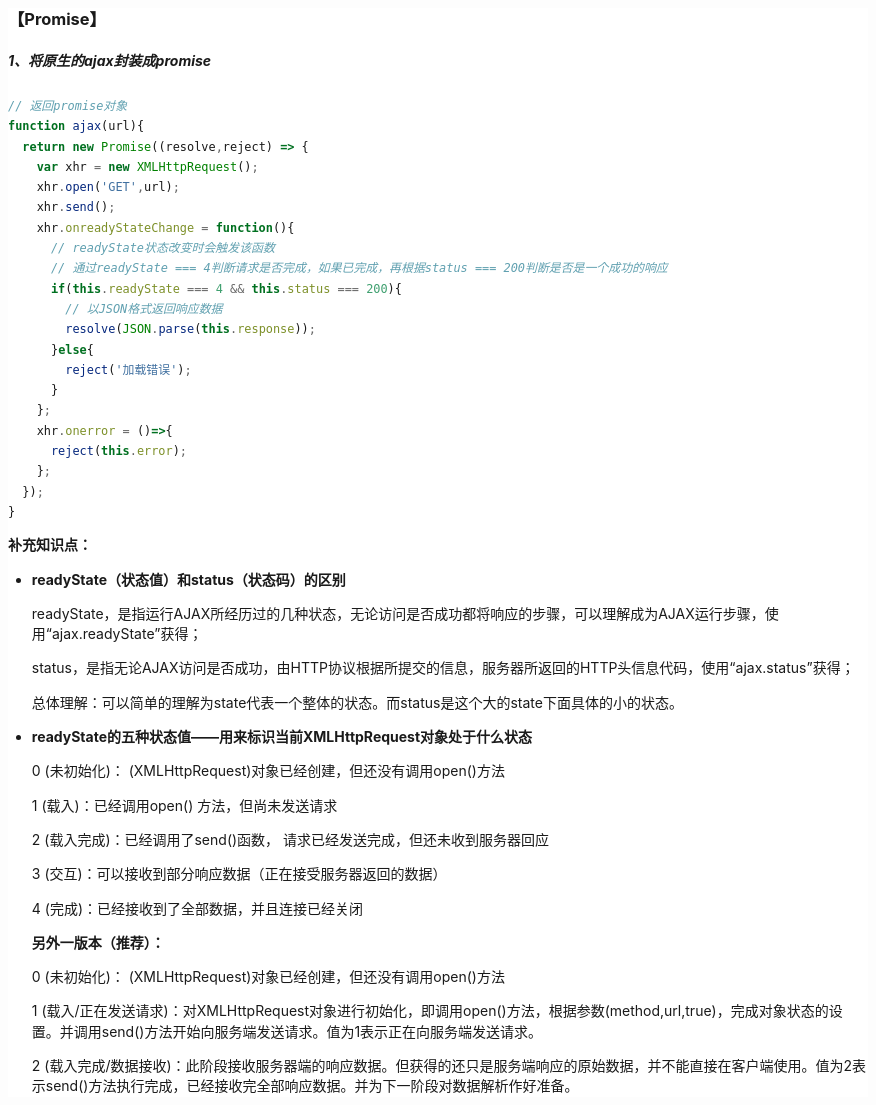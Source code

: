 ### 【Promise】

##### 1、将原生的ajax封装成promise

```javascript
// 返回promise对象
function ajax(url){
  return new Promise((resolve,reject) => {
    var xhr = new XMLHttpRequest();
    xhr.open('GET',url);
    xhr.send();
    xhr.onreadyStateChange = function(){
      // readyState状态改变时会触发该函数
      // 通过readyState === 4判断请求是否完成，如果已完成，再根据status === 200判断是否是一个成功的响应
      if(this.readyState === 4 && this.status === 200){
        // 以JSON格式返回响应数据
        resolve(JSON.parse(this.response));
      }else{
        reject('加载错误');
      }
    };
    xhr.onerror = ()=>{
      reject(this.error);
    };
  });
}
```

**补充知识点：**

- **readyState（状态值）和status（状态码）的区别**

  readyState，是指运行AJAX所经历过的几种状态，无论访问是否成功都将响应的步骤，可以理解成为AJAX运行步骤，使用“ajax.readyState”获得；

  status，是指无论AJAX访问是否成功，由HTTP协议根据所提交的信息，服务器所返回的HTTP头信息代码，使用“ajax.status”获得；

  总体理解：可以简单的理解为state代表一个整体的状态。而status是这个大的state下面具体的小的状态。

- **readyState的五种状态值——用来标识当前XMLHttpRequest对象处于什么状态**

  0 (未初始化)： (XMLHttpRequest)对象已经创建，但还没有调用open()方法

  1 (载入)：已经调用open() 方法，但尚未发送请求

  2 (载入完成)：已经调用了send()函数， 请求已经发送完成，但还未收到服务器回应

  3 (交互)：可以接收到部分响应数据（正在接受服务器返回的数据）

  4 (完成)：已经接收到了全部数据，并且连接已经关闭

  **另外一版本（推荐）：**

  0 (未初始化)： (XMLHttpRequest)对象已经创建，但还没有调用open()方法

  1 (载入/正在发送请求)：对XMLHttpRequest对象进行初始化，即调用open()方法，根据参数(method,url,true)，完成对象状态的设置。并调用send()方法开始向服务端发送请求。值为1表示正在向服务端发送请求。

  2 (载入完成/数据接收)：此阶段接收服务器端的响应数据。但获得的还只是服务端响应的原始数据，并不能直接在客户端使用。值为2表示send()方法执行完成，已经接收完全部响应数据。并为下一阶段对数据解析作好准备。
